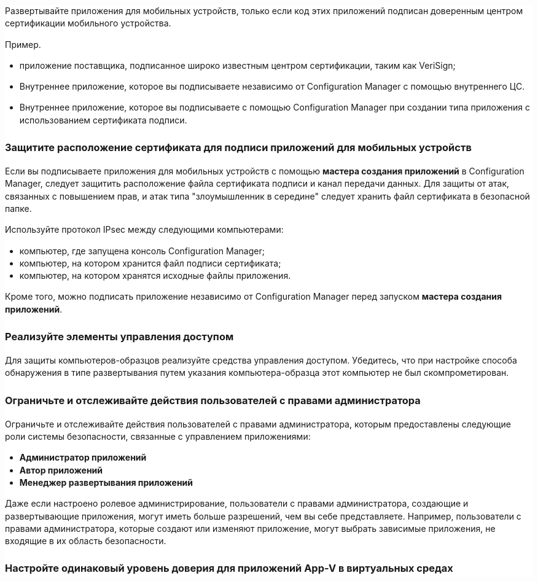Развертывайте приложения для мобильных устройств, только если код этих приложений подписан доверенным центром сертификации мобильного устройства.

Пример.

- приложение поставщика, подписанное широко известным центром сертификации, таким как VeriSign;  

- Внутреннее приложение, которое вы подписываете независимо от Configuration Manager с помощью внутреннего ЦС.  

- Внутреннее приложение, которое вы подписываете с помощью Configuration Manager при создании типа приложения с использованием сертификата подписи.

### <a name="secure-the-location-of-the-mobile-device-application-signing-certificate"></a>Защитите расположение сертификата для подписи приложений для мобильных устройств

Если вы подписываете приложения для мобильных устройств с помощью **мастера создания приложений** в Configuration Manager, следует защитить расположение файла сертификата подписи и канал передачи данных. Для защиты от атак, связанных с повышением прав, и атак типа "злоумышленник в середине" следует хранить файл сертификата в безопасной папке.

Используйте протокол IPsec между следующими компьютерами:

- компьютер, где запущена консоль Configuration Manager;
- компьютер, на котором хранится файл подписи сертификата;
- компьютер, на котором хранятся исходные файлы приложения.

Кроме того, можно подписать приложение независимо от Configuration Manager перед запуском **мастера создания приложений**.

### <a name="implement-access-controls"></a>Реализуйте элементы управления доступом

Для защиты компьютеров-образцов реализуйте средства управления доступом. Убедитесь, что при настройке способа обнаружения в типе развертывания путем указания компьютера-образца этот компьютер не был скомпрометирован.

### <a name="restrict-and-monitor-administrative-users"></a>Ограничьте и отслеживайте действия пользователей с правами администратора

Ограничьте и отслеживайте действия пользователей с правами администратора, которым предоставлены следующие роли системы безопасности, связанные с управлением приложениями:

- **Администратор приложений**
- **Автор приложений**
- **Менеджер развертывания приложений**

Даже если настроено ролевое администрирование, пользователи с правами администратора, создающие и развертывающие приложения, могут иметь больше разрешений, чем вы себе представляете. Например, пользователи с правами администратора, которые создают или изменяют приложение, могут выбрать зависимые приложения, не входящие в их область безопасности.

### <a name="configure-app-v-apps-in-virtual-environments-with-the-same-trust-level"></a>Настройте одинаковый уровень доверия для приложений App-V в виртуальных средах
